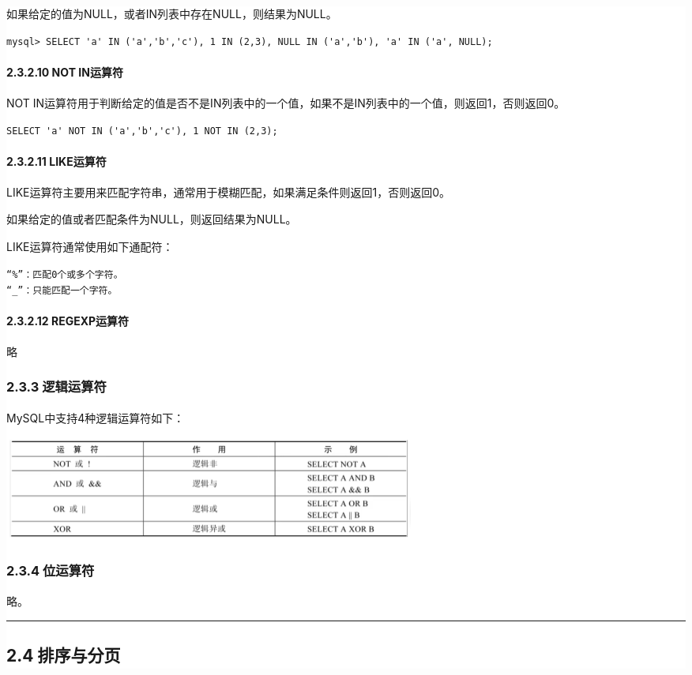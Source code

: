 如果给定的值为NULL，或者IN列表中存在NULL，则结果为NULL。

```mysql
mysql> SELECT 'a' IN ('a','b','c'), 1 IN (2,3), NULL IN ('a','b'), 'a' IN ('a', NULL);
```

#### 2.3.2.10 NOT IN运算符

NOT IN运算符用于判断给定的值是否不是IN列表中的一个值，如果不是IN列表中的一个值，则返回1，否则返回0。

```mysql
SELECT 'a' NOT IN ('a','b','c'), 1 NOT IN (2,3);
```

#### 2.3.2.11 LIKE运算符

LIKE运算符主要用来匹配字符串，通常用于模糊匹配，如果满足条件则返回1，否则返回0。

如果给定的值或者匹配条件为NULL，则返回结果为NULL。

LIKE运算符通常使用如下通配符：

```mysql
“%”：匹配0个或多个字符。
“_”：只能匹配一个字符。
```

#### 2.3.2.12 REGEXP运算符

略



### 2.3.3 逻辑运算符

MySQL中支持4种逻辑运算符如下：

<img src="picture/img11.png" style="zoom:50%;" />



### 2.3.4 位运算符

略。

***

## 2.4 排序与分页
